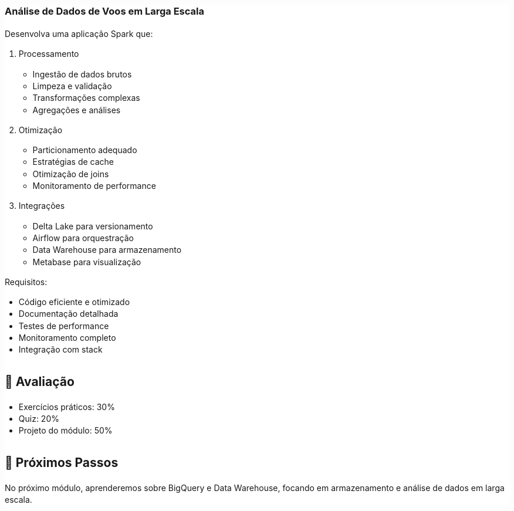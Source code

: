 ### Análise de Dados de Voos em Larga Escala

Desenvolva uma aplicação Spark que:

1. Processamento
   - Ingestão de dados brutos
   - Limpeza e validação
   - Transformações complexas
   - Agregações e análises

2. Otimização
   - Particionamento adequado
   - Estratégias de cache
   - Otimização de joins
   - Monitoramento de performance

3. Integrações
   - Delta Lake para versionamento
   - Airflow para orquestração
   - Data Warehouse para armazenamento
   - Metabase para visualização

Requisitos:
- Código eficiente e otimizado
- Documentação detalhada
- Testes de performance
- Monitoramento completo
- Integração com stack

## 📝 Avaliação
- Exercícios práticos: 30%
- Quiz: 20%
- Projeto do módulo: 50%

## 🔄 Próximos Passos
No próximo módulo, aprenderemos sobre BigQuery e Data Warehouse, focando em armazenamento e análise de dados em larga escala. 